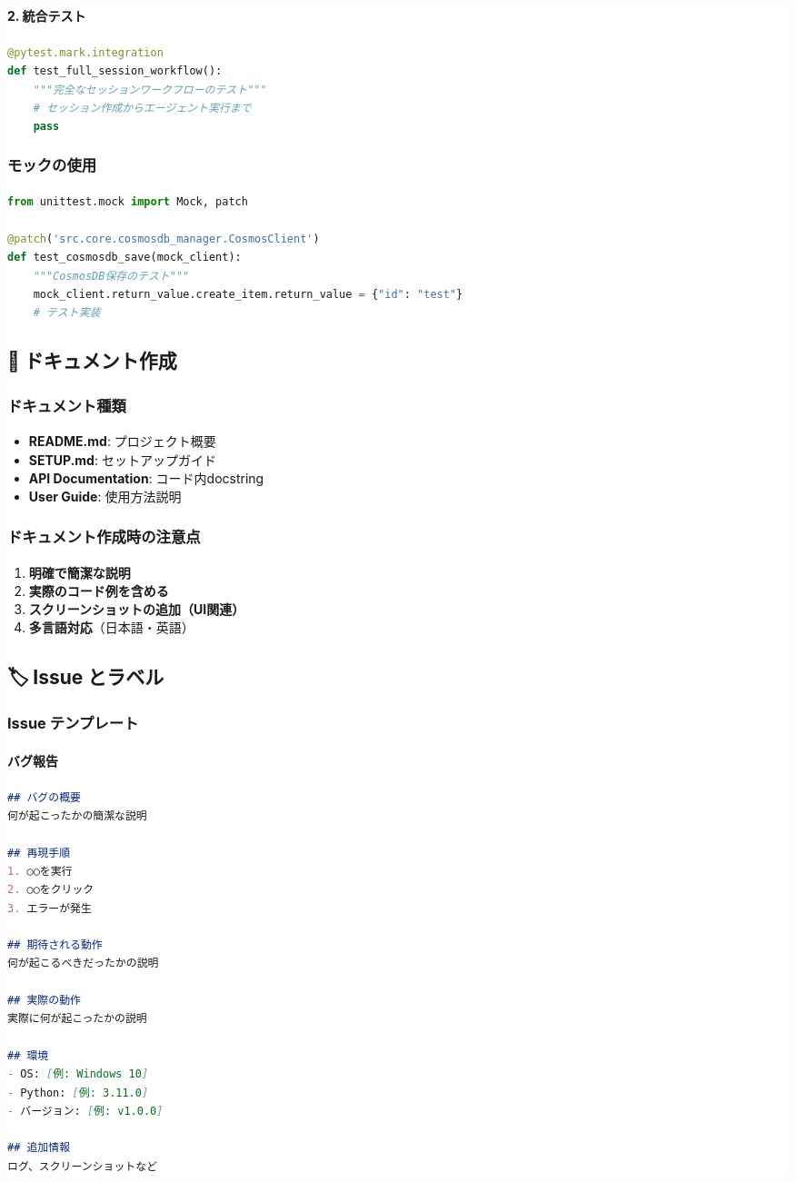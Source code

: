 #### 2. 統合テスト
```python
@pytest.mark.integration
def test_full_session_workflow():
    """完全なセッションワークフローのテスト"""
    # セッション作成からエージェント実行まで
    pass
```

### モックの使用
```python
from unittest.mock import Mock, patch

@patch('src.core.cosmosdb_manager.CosmosClient')
def test_cosmosdb_save(mock_client):
    """CosmosDB保存のテスト"""
    mock_client.return_value.create_item.return_value = {"id": "test"}
    # テスト実装
```

## 📖 ドキュメント作成

### ドキュメント種類
- **README.md**: プロジェクト概要
- **SETUP.md**: セットアップガイド
- **API Documentation**: コード内docstring
- **User Guide**: 使用方法説明

### ドキュメント作成時の注意点
1. **明確で簡潔な説明**
2. **実際のコード例を含める**
3. **スクリーンショットの追加（UI関連）**
4. **多言語対応**（日本語・英語）

## 🏷️ Issue とラベル

### Issue テンプレート

#### バグ報告
```markdown
## バグの概要
何が起こったかの簡潔な説明

## 再現手順
1. ○○を実行
2. ○○をクリック
3. エラーが発生

## 期待される動作
何が起こるべきだったかの説明

## 実際の動作
実際に何が起こったかの説明

## 環境
- OS: [例: Windows 10]
- Python: [例: 3.11.0]
- バージョン: [例: v1.0.0]

## 追加情報
ログ、スクリーンショットなど
```
